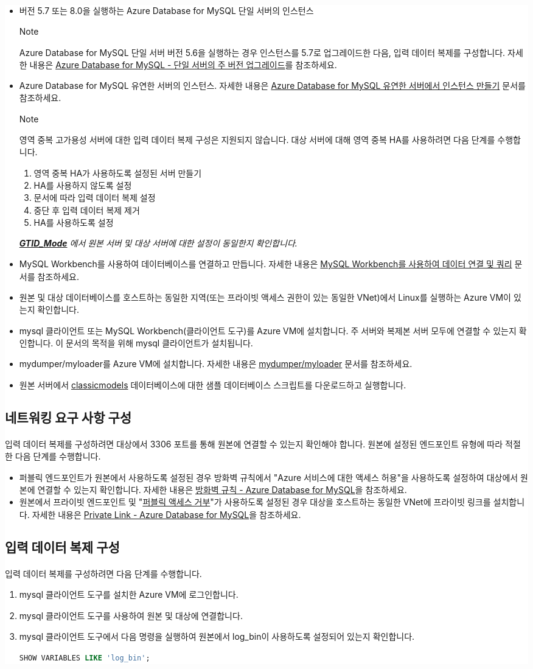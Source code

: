* 버전 5.7 또는 8.0을 실행하는 Azure Database for MySQL 단일 서버의 인스턴스
    > [!Note]
    > Azure Database for MySQL 단일 서버 버전 5.6을 실행하는 경우 인스턴스를 5.7로 업그레이드한 다음, 입력 데이터 복제를 구성합니다. 자세한 내용은 [Azure Database for MySQL - 단일 서버의 주 버전 업그레이드](how-to-major-version-upgrade.md)를 참조하세요.
* Azure Database for MySQL 유연한 서버의 인스턴스. 자세한 내용은 [Azure Database for MySQL 유연한 서버에서 인스턴스 만들기](./flexible-server/quickstart-create-server-portal.md) 문서를 참조하세요.
    > [!Note]
    > 영역 중복 고가용성 서버에 대한 입력 데이터 복제 구성은 지원되지 않습니다. 대상 서버에 대해 영역 중복 HA를 사용하려면 다음 단계를 수행합니다.
    >
    > 1. 영역 중복 HA가 사용하도록 설정된 서버 만들기
    > 2. HA를 사용하지 않도록 설정
    > 3. 문서에 따라 입력 데이터 복제 설정
    > 4. 중단 후 입력 데이터 복제 제거
    > 5. HA를 사용하도록 설정
    >
    > ***[GTID_Mode](./concepts-read-replicas.md#global-transaction-identifier-gtid)** 에서 원본 서버 및 대상 서버에 대한 설정이 동일한지 확인합니다.*

* MySQL Workbench를 사용하여 데이터베이스를 연결하고 만듭니다. 자세한 내용은 [MySQL Workbench를 사용하여 데이터 연결 및 쿼리](./flexible-server/connect-workbench.md) 문서를 참조하세요.
* 원본 및 대상 데이터베이스를 호스트하는 동일한 지역(또는 프라이빗 액세스 권한이 있는 동일한 VNet)에서 Linux를 실행하는 Azure VM이 있는지 확인합니다.
* mysql 클라이언트 또는 MySQL Workbench(클라이언트 도구)를 Azure VM에 설치합니다. 주 서버와 복제본 서버 모두에 연결할 수 있는지 확인합니다. 이 문서의 목적을 위해 mysql 클라이언트가 설치됩니다.
* mydumper/myloader를 Azure VM에 설치합니다. 자세한 내용은 [mydumper/myloader](concepts-migrate-mydumper-myloader.md) 문서를 참조하세요.
* 원본 서버에서 [classicmodels](https://www.mysqltutorial.org/wp-content/uploads/2018/03/mysqlsampledatabase.zip) 데이터베이스에 대한 샘플 데이터베이스 스크립트를 다운로드하고 실행합니다.

## <a name="configure-networking-requirements"></a>네트워킹 요구 사항 구성

입력 데이터 복제를 구성하려면 대상에서 3306 포트를 통해 원본에 연결할 수 있는지 확인해야 합니다. 원본에 설정된 엔드포인트 유형에 따라 적절한 다음 단계를 수행합니다.

* 퍼블릭 엔드포인트가 원본에서 사용하도록 설정된 경우 방화벽 규칙에서 "Azure 서비스에 대한 액세스 허용"을 사용하도록 설정하여 대상에서 원본에 연결할 수 있는지 확인합니다. 자세한 내용은 [방화벽 규칙 - Azure Database for MySQL](./concepts-firewall-rules.md#connecting-from-azure)을 참조하세요. 
* 원본에서 프라이빗 엔드포인트 및 "[퍼블릭 액세스 거부](concepts-data-access-security-private-link.md#deny-public-access-for-azure-database-for-mysql)"가 사용하도록 설정된 경우 대상을 호스트하는 동일한 VNet에 프라이빗 링크를 설치합니다. 자세한 내용은 [Private Link - Azure Database for MySQL](concepts-data-access-security-private-link.md)을 참조하세요.

## <a name="configure-data-in-replication"></a>입력 데이터 복제 구성

입력 데이터 복제를 구성하려면 다음 단계를 수행합니다.

1. mysql 클라이언트 도구를 설치한 Azure VM에 로그인합니다.

2. mysql 클라이언트 도구를 사용하여 원본 및 대상에 연결합니다.

3. mysql 클라이언트 도구에서 다음 명령을 실행하여 원본에서 log_bin이 사용하도록 설정되어 있는지 확인합니다.

    ```sql
    SHOW VARIABLES LIKE 'log_bin';
    ```

